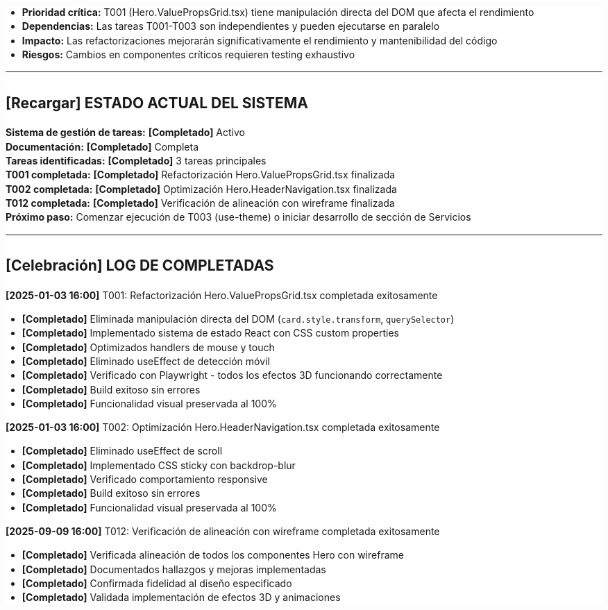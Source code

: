 - **Prioridad crítica:** T001 (Hero.ValuePropsGrid.tsx) tiene manipulación directa del DOM que afecta el rendimiento
- **Dependencias:** Las tareas T001-T003 son independientes y pueden ejecutarse en paralelo
- **Impacto:** Las refactorizaciones mejorarán significativamente el rendimiento y mantenibilidad del código
- **Riesgos:** Cambios en componentes críticos requieren testing exhaustivo

---

## **[Recargar]** ESTADO ACTUAL DEL SISTEMA

**Sistema de gestión de tareas:** **[Completado]** Activo  
**Documentación:** **[Completado]** Completa  
**Tareas identificadas:** **[Completado]** 3 tareas principales  
**T001 completada:** **[Completado]** Refactorización Hero.ValuePropsGrid.tsx finalizada  
**T002 completada:** **[Completado]** Optimización Hero.HeaderNavigation.tsx finalizada  
**T012 completada:** **[Completado]** Verificación de alineación con wireframe finalizada  
**Próximo paso:** Comenzar ejecución de T003 (use-theme) o iniciar desarrollo de sección de Servicios

---

## **[Celebración]** LOG DE COMPLETADAS

**[2025-01-03 16:00]** T001: Refactorización Hero.ValuePropsGrid.tsx completada exitosamente

- **[Completado]** Eliminada manipulación directa del DOM (`card.style.transform`, `querySelector`)
- **[Completado]** Implementado sistema de estado React con CSS custom properties
- **[Completado]** Optimizados handlers de mouse y touch
- **[Completado]** Eliminado useEffect de detección móvil
- **[Completado]** Verificado con Playwright - todos los efectos 3D funcionando correctamente
- **[Completado]** Build exitoso sin errores
- **[Completado]** Funcionalidad visual preservada al 100%

**[2025-01-03 16:00]** T002: Optimización Hero.HeaderNavigation.tsx completada exitosamente

- **[Completado]** Eliminado useEffect de scroll
- **[Completado]** Implementado CSS sticky con backdrop-blur
- **[Completado]** Verificado comportamiento responsive
- **[Completado]** Build exitoso sin errores
- **[Completado]** Funcionalidad visual preservada al 100%

**[2025-09-09 16:00]** T012: Verificación de alineación con wireframe completada exitosamente

- **[Completado]** Verificada alineación de todos los componentes Hero con wireframe
- **[Completado]** Documentados hallazgos y mejoras implementadas
- **[Completado]** Confirmada fidelidad al diseño especificado
- **[Completado]** Validada implementación de efectos 3D y animaciones
